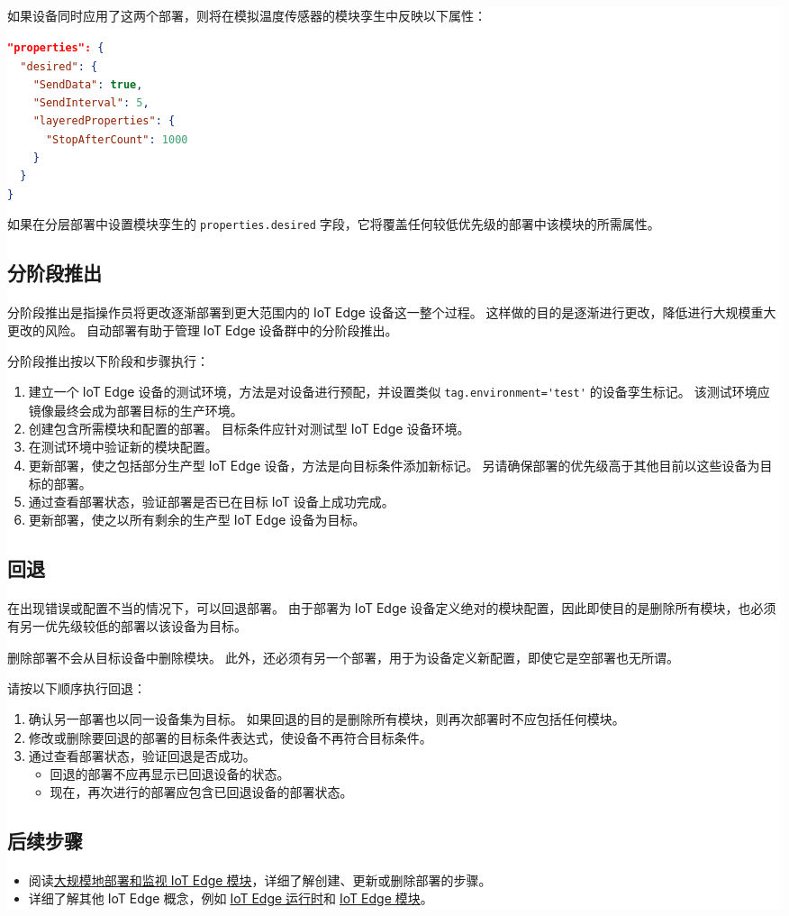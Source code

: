 如果设备同时应用了这两个部署，则将在模拟温度传感器的模块孪生中反映以下属性：

```json
"properties": {
  "desired": {
    "SendData": true,
    "SendInterval": 5,
    "layeredProperties": {
      "StopAfterCount": 1000
    }
  }
}
```

如果在分层部署中设置模块孪生的 `properties.desired` 字段，它将覆盖任何较低优先级的部署中该模块的所需属性。

## <a name="phased-rollout"></a>分阶段推出

分阶段推出是指操作员将更改逐渐部署到更大范围内的 IoT Edge 设备这一整个过程。 这样做的目的是逐渐进行更改，降低进行大规模重大更改的风险。 自动部署有助于管理 IoT Edge 设备群中的分阶段推出。

分阶段推出按以下阶段和步骤执行：

1. 建立一个 IoT Edge 设备的测试环境，方法是对设备进行预配，并设置类似 `tag.environment='test'` 的设备孪生标记。 该测试环境应镜像最终会成为部署目标的生产环境。
2. 创建包含所需模块和配置的部署。 目标条件应针对测试型 IoT Edge 设备环境。
3. 在测试环境中验证新的模块配置。
4. 更新部署，使之包括部分生产型 IoT Edge 设备，方法是向目标条件添加新标记。 另请确保部署的优先级高于其他目前以这些设备为目标的部署。
5. 通过查看部署状态，验证部署是否已在目标 IoT 设备上成功完成。
6. 更新部署，使之以所有剩余的生产型 IoT Edge 设备为目标。

## <a name="rollback"></a>回退

在出现错误或配置不当的情况下，可以回退部署。 由于部署为 IoT Edge 设备定义绝对的模块配置，因此即使目的是删除所有模块，也必须有另一优先级较低的部署以该设备为目标。  

删除部署不会从目标设备中删除模块。 此外，还必须有另一个部署，用于为设备定义新配置，即使它是空部署也无所谓。

请按以下顺序执行回退：

1. 确认另一部署也以同一设备集为目标。 如果回退的目的是删除所有模块，则再次部署时不应包括任何模块。
2. 修改或删除要回退的部署的目标条件表达式，使设备不再符合目标条件。
3. 通过查看部署状态，验证回退是否成功。
   * 回退的部署不应再显示已回退设备的状态。
   * 现在，再次进行的部署应包含已回退设备的部署状态。

## <a name="next-steps"></a>后续步骤

* 阅读[大规模地部署和监视 IoT Edge 模块](how-to-deploy-at-scale.md)，详细了解创建、更新或删除部署的步骤。
* 详细了解其他 IoT Edge 概念，例如 [IoT Edge 运行时](iot-edge-runtime.md)和 [IoT Edge 模块](iot-edge-modules.md)。

